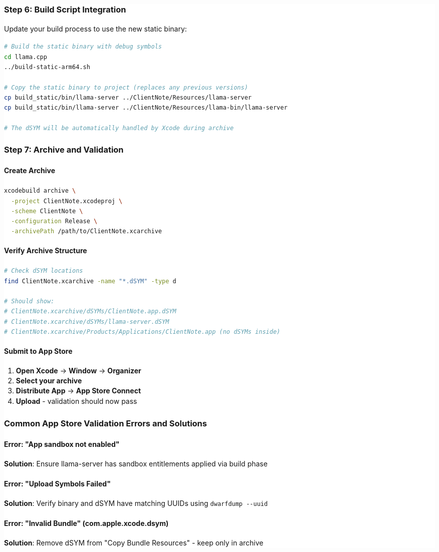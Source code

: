### Step 6: Build Script Integration

Update your build process to use the new static binary:

```bash
# Build the static binary with debug symbols
cd llama.cpp
../build-static-arm64.sh

# Copy the static binary to project (replaces any previous versions)
cp build_static/bin/llama-server ../ClientNote/Resources/llama-server
cp build_static/bin/llama-server ../ClientNote/Resources/llama-bin/llama-server

# The dSYM will be automatically handled by Xcode during archive
```

### Step 7: Archive and Validation

#### **Create Archive**
```bash
xcodebuild archive \
  -project ClientNote.xcodeproj \
  -scheme ClientNote \
  -configuration Release \
  -archivePath /path/to/ClientNote.xcarchive
```

#### **Verify Archive Structure**
```bash
# Check dSYM locations
find ClientNote.xcarchive -name "*.dSYM" -type d

# Should show:
# ClientNote.xcarchive/dSYMs/ClientNote.app.dSYM
# ClientNote.xcarchive/dSYMs/llama-server.dSYM
# ClientNote.xcarchive/Products/Applications/ClientNote.app (no dSYMs inside)
```

#### **Submit to App Store**
1. **Open Xcode** → **Window** → **Organizer**
2. **Select your archive**
3. **Distribute App** → **App Store Connect**
4. **Upload** - validation should now pass

### Common App Store Validation Errors and Solutions

#### **Error: "App sandbox not enabled"**
**Solution**: Ensure llama-server has sandbox entitlements applied via build phase

#### **Error: "Upload Symbols Failed"**
**Solution**: Verify binary and dSYM have matching UUIDs using `dwarfdump --uuid`

#### **Error: "Invalid Bundle" (com.apple.xcode.dsym)**
**Solution**: Remove dSYM from "Copy Bundle Resources" - keep only in archive
